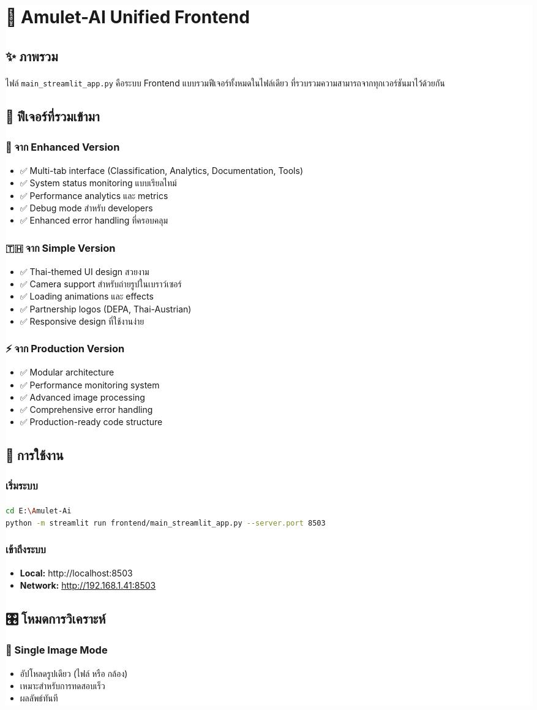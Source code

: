 # 🏺 Amulet-AI Unified Frontend

## ✨ ภาพรวม
ไฟล์ `main_streamlit_app.py` คือระบบ Frontend แบบรวมฟีเจอร์ทั้งหมดในไฟล์เดียว ที่รวบรวมความสามารถจากทุกเวอร์ชันมาไว้ด้วยกัน

## 🎯 ฟีเจอร์ที่รวมเข้ามา

### 🎨 จาก Enhanced Version
- ✅ Multi-tab interface (Classification, Analytics, Documentation, Tools)
- ✅ System status monitoring แบบเรียลไทม์
- ✅ Performance analytics และ metrics
- ✅ Debug mode สำหรับ developers
- ✅ Enhanced error handling ที่ครอบคลุม

### 🇹🇭 จาก Simple Version  
- ✅ Thai-themed UI design สวยงาม
- ✅ Camera support สำหรับถ่ายรูปในเบราว์เซอร์
- ✅ Loading animations และ effects
- ✅ Partnership logos (DEPA, Thai-Austrian)
- ✅ Responsive design ที่ใช้งานง่าย

### ⚡ จาก Production Version
- ✅ Modular architecture
- ✅ Performance monitoring system
- ✅ Advanced image processing
- ✅ Comprehensive error handling
- ✅ Production-ready code structure

## 🚀 การใช้งาน

### เริ่มระบบ
```bash
cd E:\Amulet-Ai
python -m streamlit run frontend/main_streamlit_app.py --server.port 8503
```

### เข้าถึงระบบ
- **Local:** http://localhost:8503
- **Network:** http://192.168.1.41:8503

## 🎛️ โหมดการวิเคราะห์

### 📱 Single Image Mode
- อัปโหลดรูปเดียว (ไฟล์ หรือ กล้อง)
- เหมาะสำหรับการทดสอบเร็ว
- ผลลัพธ์ทันที
